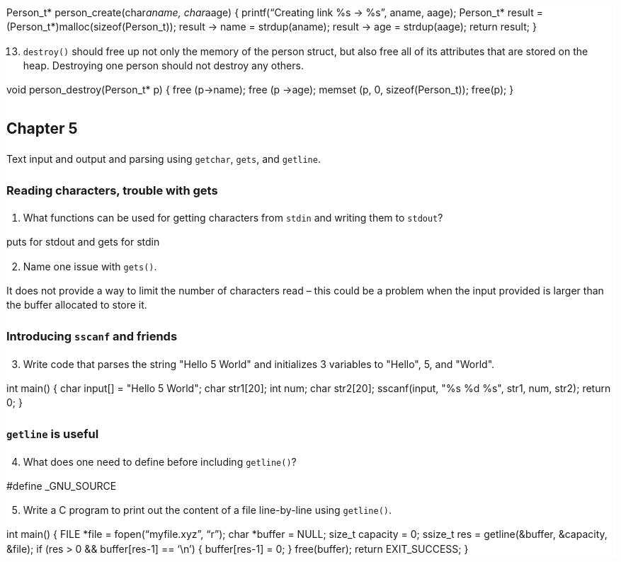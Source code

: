 Person_t* person_create(char*aname, char*aage) {
printf(“Creating link %s -> %s”, aname, aage);
Person_t* result = (Person_t*)malloc(sizeof(Person_t));
result -> name = strdup(aname);
result -> age = strdup(aage);
return result;
}

13. `destroy()` should free up not only the memory of the person struct, but also free all of its attributes that are stored on the heap. Destroying one person should not destroy any others.

void person_destroy(Person_t* p) {
free (p->name);
free (p ->age);
memset (p, 0, sizeof(Person_t));
free(p);
} 

## Chapter 5 

Text input and output and parsing using `getchar`, `gets`, and `getline`.

### Reading characters, trouble with gets
1. What functions can be used for getting characters from `stdin` and writing them to `stdout`?

puts for stdout and gets for stdin

2. Name one issue with `gets()`.

It does not provide a way to limit the number of characters read – this could be a problem when the input provided is larger than the buffer allocated to store it.

### Introducing `sscanf` and friends
3. Write code that parses the string "Hello 5 World" and initializes 3 variables to "Hello", 5, and "World".

int main() {
    char input[] = "Hello 5 World";
    char str1[20];
    int num;
    char str2[20];
    sscanf(input, "%s %d %s", str1, num, str2);
    return 0;
}


### `getline` is useful
4. What does one need to define before including `getline()`?

#define _GNU_SOURCE

5. Write a C program to print out the content of a file line-by-line using `getline()`.

int main() { 
FILE *file = fopen(“myfile.xyz”, “r”);
char *buffer = NULL;
size_t capacity = 0;
ssize_t res = getline(&buffer, &capacity, &file);
	if (res > 0 && buffer[res-1] == ‘\n’) {
		buffer[res-1] = 0;
	}
free(buffer);
return EXIT_SUCCESS;
}
